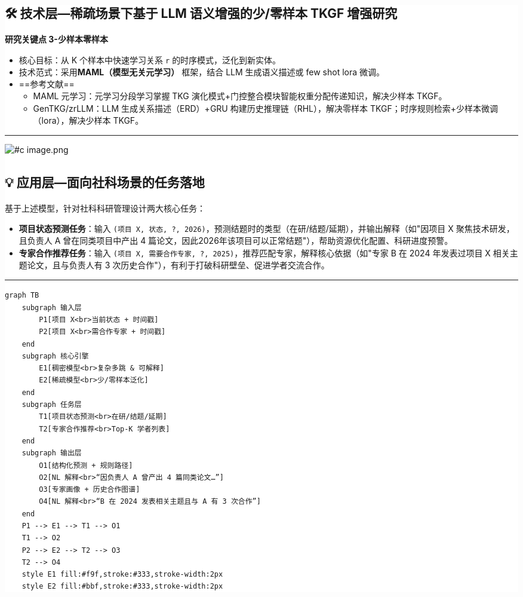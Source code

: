 
## 🛠️ 技术层—稀疏场景下基于 LLM 语义增强的少/零样本 TKGF 增强研究



**研究关键点 3-少样本零样本**
- 核心目标：从 K 个样本中快速学习关系 `r` 的时序模式，泛化到新实体。
- 技术范式：采用**MAML（模型无关元学习）** 框架，结合 LLM 生成语义描述或 few shot lora 微调。
- ==参考文献==
	- MAML 元学习：元学习分段学习掌握 TKG 演化模式+门控整合模块智能权重分配传递知识，解决少样本 TKGF。
	- GenTKG/zrLLM：LLM 生成关系描述（ERD）+GRU 构建历史推理链（RHL），解决零样本 TKGF；时序规则检索+少样本微调（lora），解决少样本 TKGF。


---

![#c  image.png](http://img.fcs.cloudns.ch/pics/20250924113838427.png)



## 💡 应用层—面向社科场景的任务落地

基于上述模型，针对社科科研管理设计两大核心任务：
-  **项目状态预测任务**：输入 `(项目 X, 状态, ?, 2026)`，预测结题时的类型（在研/结题/延期），并输出解释（如"因项目 X 聚焦技术研发，且负责人 A 曾在同类项目中产出 4 篇论文，因此2026年该项目可以正常结题"），帮助资源优化配置、科研进度预警。
-  **专家合作推荐任务**：输入 `(项目 X, 需要合作专家, ?, 2025)`，推荐匹配专家，解释核心依据（如"专家 B 在 2024 年发表过项目 X 相关主题论文，且与负责人有 3 次历史合作"），有利于打破科研壁垒、促进学者交流合作。

---


```mermaid
graph TB
    subgraph 输入层
        P1[项目 X<br>当前状态 + 时间戳]
        P2[项目 X<br>需合作专家 + 时间戳]
    end
    subgraph 核心引擎
        E1[稠密模型<br>复杂多跳 & 可解释]
        E2[稀疏模型<br>少/零样本泛化]
    end
    subgraph 任务层
        T1[项目状态预测<br>在研/结题/延期]
        T2[专家合作推荐<br>Top-K 学者列表]
    end
    subgraph 输出层
        O1[结构化预测 + 规则路径]
        O2[NL 解释<br>“因负责人 A 曾产出 4 篇同类论文…”]
        O3[专家画像 + 历史合作图谱]
        O4[NL 解释<br>“B 在 2024 发表相关主题且与 A 有 3 次合作”]
    end
    P1 --> E1 --> T1 --> O1
    T1 --> O2
    P2 --> E2 --> T2 --> O3
    T2 --> O4
    style E1 fill:#f9f,stroke:#333,stroke-width:2px
    style E2 fill:#bbf,stroke:#333,stroke-width:2px
```
